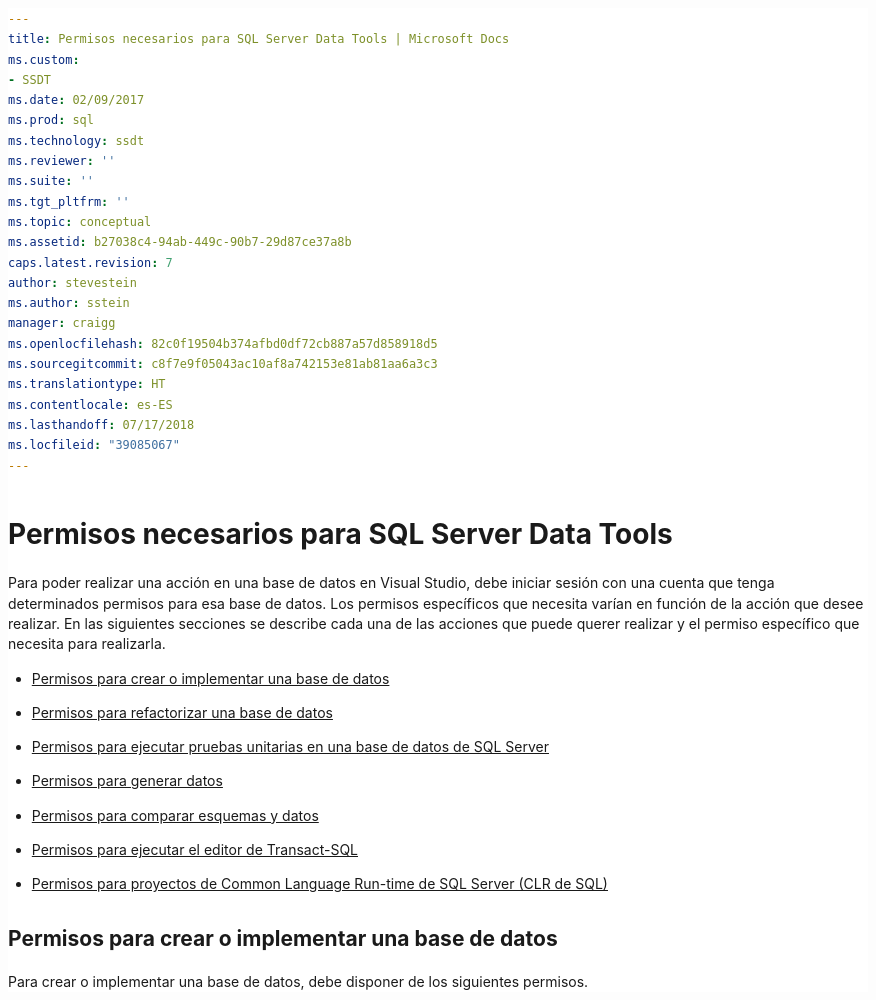 ```yaml
---
title: Permisos necesarios para SQL Server Data Tools | Microsoft Docs
ms.custom:
- SSDT
ms.date: 02/09/2017
ms.prod: sql
ms.technology: ssdt
ms.reviewer: ''
ms.suite: ''
ms.tgt_pltfrm: ''
ms.topic: conceptual
ms.assetid: b27038c4-94ab-449c-90b7-29d87ce37a8b
caps.latest.revision: 7
author: stevestein
ms.author: sstein
manager: craigg
ms.openlocfilehash: 82c0f19504b374afbd0df72cb887a57d858918d5
ms.sourcegitcommit: c8f7e9f05043ac10af8a742153e81ab81aa6a3c3
ms.translationtype: HT
ms.contentlocale: es-ES
ms.lasthandoff: 07/17/2018
ms.locfileid: "39085067"
---
```

# <a name="required-permissions-for-sql-server-data-tools"></a>Permisos necesarios para SQL Server Data Tools
Para poder realizar una acción en una base de datos en Visual Studio, debe iniciar sesión con una cuenta que tenga determinados permisos para esa base de datos. Los permisos específicos que necesita varían en función de la acción que desee realizar. En las siguientes secciones se describe cada una de las acciones que puede querer realizar y el permiso específico que necesita para realizarla.  
  
-   [Permisos para crear o implementar una base de datos](#DatabaseCreationAndDeploymentPermissions)  
  
-   [Permisos para refactorizar una base de datos](#DatabaseRefactoringPermissions)  
  
-   [Permisos para ejecutar pruebas unitarias en una base de datos de SQL Server](#DatabaseUnitTestingPermissions)  
  
-   [Permisos para generar datos](#DataGenerationPermissions)  
  
-   [Permisos para comparar esquemas y datos](#SchemaAndDataComparePermissions)  
  
-   [Permisos para ejecutar el editor de Transact-SQL](#Transact-SQLEditorPermissions)  
  
-   [Permisos para proyectos de Common Language Run-time de SQL Server (CLR de SQL)](#SQLCLRPermissions)  
  
## <a name="DatabaseCreationAndDeploymentPermissions"></a>Permisos para crear o implementar una base de datos  
Para crear o implementar una base de datos, debe disponer de los siguientes permisos.  
  